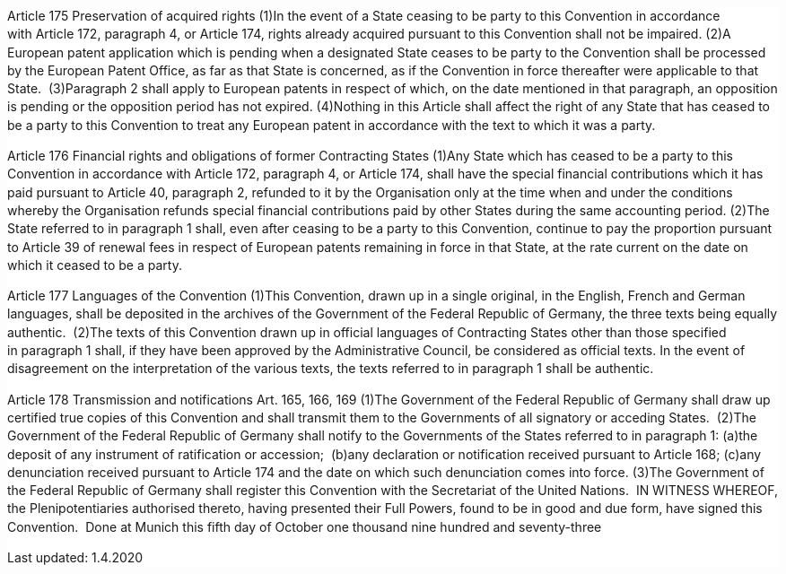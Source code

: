 Article 175
Preservation of acquired rights
(1)In the event of a State ceasing to be party to this Convention in accordance with Article 172, paragraph 4, or Article 174, rights already acquired pursuant to this Convention shall not be impaired.
(2)A European patent application which is pending when a designated State ceases to be party to the Convention shall be processed by the European Patent Office, as far as that State is concerned, as if the Convention in force thereafter were applicable to that State. 
(3)Paragraph 2 shall apply to European patents in respect of which, on the date mentioned in that paragraph, an opposition is pending or the opposition period has not expired.
(4)Nothing in this Article shall affect the right of any State that has ceased to be a party to this Convention to treat any European patent in accordance with the text to which it was a party. 

Article 176
Financial rights and obligations of former Contracting States
(1)Any State which has ceased to be a party to this Convention in accordance with Article 172, paragraph 4, or Article 174, shall have the special financial contributions which it has paid pursuant to Article 40, paragraph 2, refunded to it by the Organisation only at the time when and under the conditions whereby the Organisation refunds special financial contributions paid by other States during the same accounting period.
(2)The State referred to in paragraph 1 shall, even after ceasing to be a party to this Convention, continue to pay the proportion pursuant to Article 39 of renewal fees in respect of European patents remaining in force in that State, at the rate current on the date on which it ceased to be a party.

Article 177
Languages of the Convention
(1)This Convention, drawn up in a single original, in the English, French and German languages, shall be deposited in the archives of the Government of the Federal Republic of Germany, the three texts being equally authentic. 
(2)The texts of this Convention drawn up in official languages of Contracting States other than those specified in paragraph 1 shall, if they have been approved by the Administrative Council, be considered as official texts. In the event of disagreement on the interpretation of the various texts, the texts referred to in paragraph 1 shall be authentic.

Article 178
Transmission and notifications
Art. 165, 166, 169
(1)The Government of the Federal Republic of Germany shall draw up certified true copies of this Convention and shall transmit them to the Governments of all signatory or acceding States. 
(2)The Government of the Federal Republic of Germany shall notify to the Governments of the States referred to in paragraph 1:
(a)the deposit of any instrument of ratification or accession; 
(b)any declaration or notification received pursuant to Article 168;
(c)any denunciation received pursuant to Article 174 and the date on which such denunciation comes into force.
(3)The Government of the Federal Republic of Germany shall register this Convention with the Secretariat of the United Nations. 
IN WITNESS WHEREOF, the Plenipotentiaries authorised thereto, having presented their Full Powers, found to be in good and due form, have signed this Convention. 
Done at Munich this fifth day of October one thousand nine hundred and seventy-three 

Last updated: 1.4.2020
